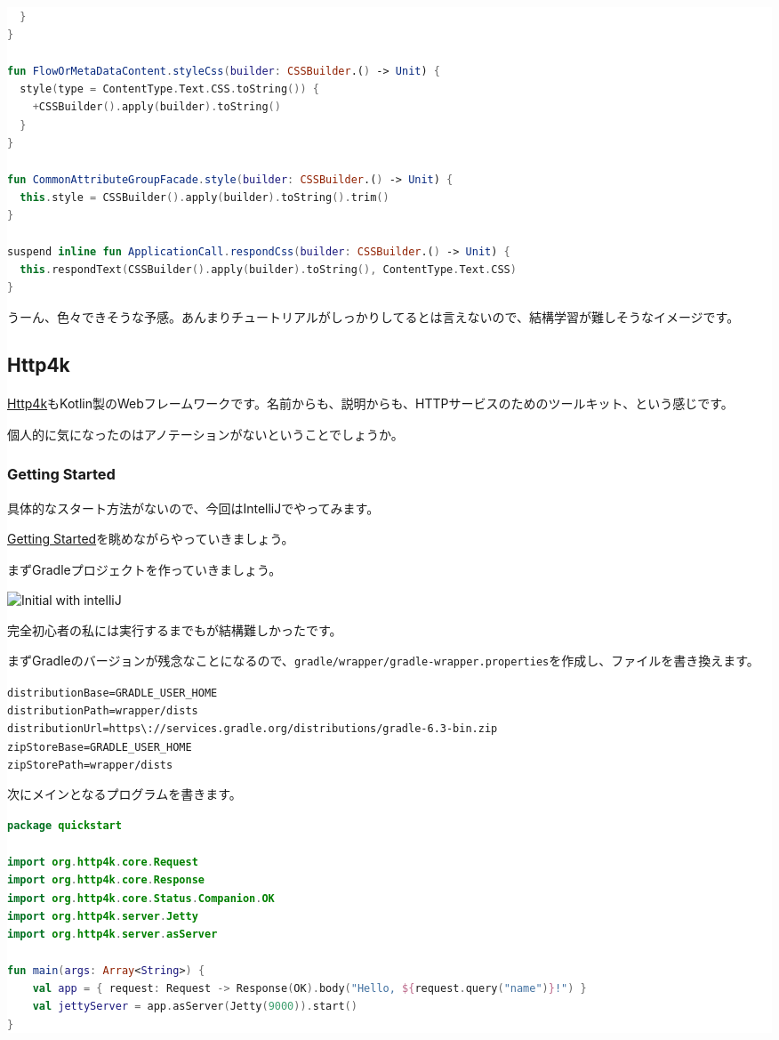 ```kotlin:Application.kt
  }
}

fun FlowOrMetaDataContent.styleCss(builder: CSSBuilder.() -> Unit) {
  style(type = ContentType.Text.CSS.toString()) {
    +CSSBuilder().apply(builder).toString()
  }
}

fun CommonAttributeGroupFacade.style(builder: CSSBuilder.() -> Unit) {
  this.style = CSSBuilder().apply(builder).toString().trim()
}

suspend inline fun ApplicationCall.respondCss(builder: CSSBuilder.() -> Unit) {
  this.respondText(CSSBuilder().apply(builder).toString(), ContentType.Text.CSS)
}

```

うーん、色々できそうな予感。あんまりチュートリアルがしっかりしてるとは言えないので、結構学習が難しそうなイメージです。

## Http4k

[Http4k](https://www.http4k.org/)もKotlin製のWebフレームワークです。名前からも、説明からも、HTTPサービスのためのツールキット、という感じです。

個人的に気になったのはアノテーションがないということでしょうか。

### Getting Started

具体的なスタート方法がないので、今回はIntelliJでやってみます。

[Getting Started](https://www.http4k.org/quickstart/)を眺めながらやっていきましょう。

まずGradleプロジェクトを作っていきましょう。

![Initial with intelliJ](https://storage.googleapis.com/sa2taka-next-blog.appspot.com/Initial%20with%20intelliJ.png)

完全初心者の私には実行するまでもが結構難しかったです。

まずGradleのバージョンが残念なことになるので、`gradle/wrapper/gradle-wrapper.properties`を作成し、ファイルを書き換えます。

```
distributionBase=GRADLE_USER_HOME
distributionPath=wrapper/dists
distributionUrl=https\://services.gradle.org/distributions/gradle-6.3-bin.zip
zipStoreBase=GRADLE_USER_HOME
zipStorePath=wrapper/dists
```

次にメインとなるプログラムを書きます。

```kotlin:HelloWorld.kt
package quickstart

import org.http4k.core.Request
import org.http4k.core.Response
import org.http4k.core.Status.Companion.OK
import org.http4k.server.Jetty
import org.http4k.server.asServer

fun main(args: Array<String>) {
    val app = { request: Request -> Response(OK).body("Hello, ${request.query("name")}!") }
    val jettyServer = app.asServer(Jetty(9000)).start()
}
```
